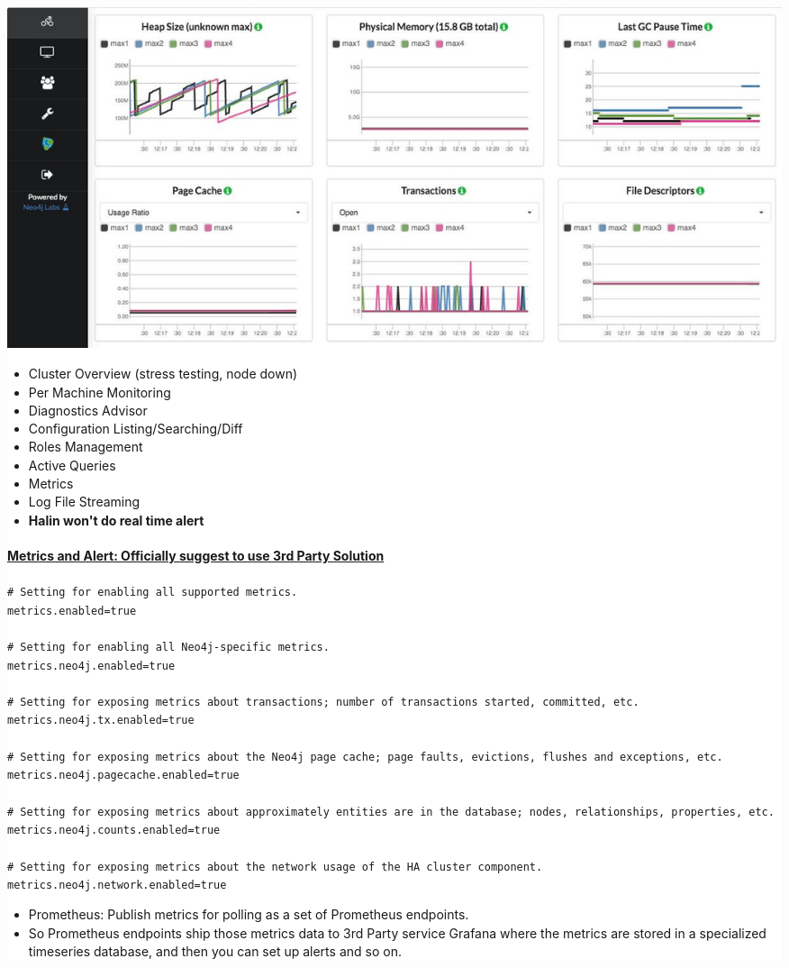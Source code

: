 ![](2019-09-04-17-38-19.png)
- Cluster Overview (stress testing, node down)
- Per Machine Monitoring
- Diagnostics Advisor
- Configuration Listing/Searching/Diff
- Roles Management
- Active Queries
- Metrics
- Log File Streaming
- **Halin won't do real time alert**

#### [Metrics and Alert: Officially suggest to use 3rd Party Solution](https://graphaware.com/neo4j/2019/06/11/monitoring-neo4j-prometheus.html)
```
# Setting for enabling all supported metrics.
metrics.enabled=true

# Setting for enabling all Neo4j-specific metrics.
metrics.neo4j.enabled=true

# Setting for exposing metrics about transactions; number of transactions started, committed, etc.
metrics.neo4j.tx.enabled=true

# Setting for exposing metrics about the Neo4j page cache; page faults, evictions, flushes and exceptions, etc.
metrics.neo4j.pagecache.enabled=true

# Setting for exposing metrics about approximately entities are in the database; nodes, relationships, properties, etc.
metrics.neo4j.counts.enabled=true

# Setting for exposing metrics about the network usage of the HA cluster component.
metrics.neo4j.network.enabled=true
```
- Prometheus: Publish metrics for polling as a set of Prometheus endpoints.
- So Prometheus endpoints ship those metrics data to 3rd Party service Grafana where the metrics are stored in a specialized timeseries database, and then you can set up alerts and so on.

